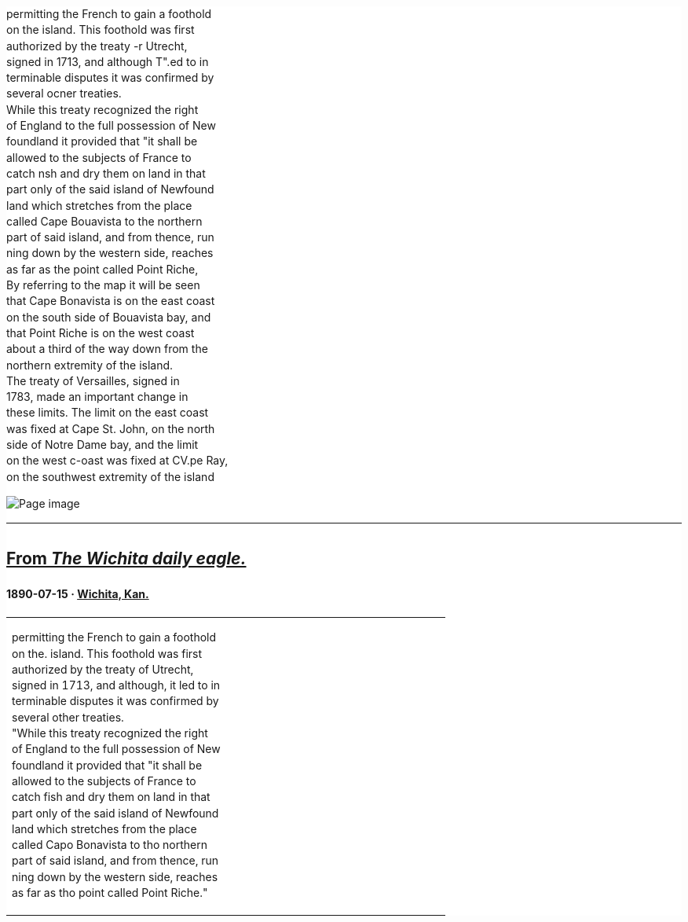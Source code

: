   
permitting the French to gain a foothold  
on the island. This foothold was first  
authorized by the treaty -r Utrecht,  
signed in 1713, and although T&quot;.ed to in  
terminable disputes it was confirmed by  
several ocner treaties.  
While this treaty recognized the right  
of England to the full possession of New­  
foundland it provided that &quot;it shall be  
allowed to the subjects of France to  
catch nsh and dry them on land in that  
part only of the said island of Newfound­  
land which stretches from the place  
called Cape Bouavista to the northern  
part of said island, and from thence, run  
ning down by the western side, reaches  
as far as the point called Point Riche,  
By referring to the map it will be seen  
that Cape Bonavista is on the east coast  
on the south side of Bouavista bay, and  
that Point Riche is on the west coast  
about a third of the way down from the  
northern extremity of the island.  
The treaty of Versailles, signed in  
1783, made an important change in  
these limits. The limit on the east coast  
was fixed at Cape St. John, on the north  
side of Notre Dame bay, and the limit  
on the west c-oast was fixed at CV.pe Ray,  
on the southwest extremity of the island
</td><td style="width: 50%; max-height: 75%; margin: auto; display: block;">
<img alt="Page image" src="https://tile.loc.gov/image-services/iiif/service:ndnp:txdn:batch_txdn_audi_ver01:data:sn86088296:00200297696:1890071001:0051/pct:73.3920704845815,12.932156806017648,19.229074889867842,22.08881816866773/!600,600/0/default.jpg"/>
</td>
</tr></table>

---

## [From _The Wichita daily eagle._](https://www.loc.gov/resource/sn82014635/1890-07-15/ed-1/?sp=6)

#### 1890-07-15 &middot; [Wichita, Kan.](http://dbpedia.org/resource/Wichita%2C_Kansas)

<table style="width: 100%;"><tr><td style="width: 50%">

  
permitting the French to gain a foothold  
on the. island. This foothold was first  
authorized by the treaty of Utrecht,  
signed in 1713, and although, it led to in­  
terminable disputes it was confirmed by  
several other treaties.  
&quot;While this treaty recognized the right  
of England to the full possession of New­  
foundland it provided that &quot;it shall be  
allowed to the subjects of France to  
catch fish and dry them on land in that  
part only of the said island of Newfound­  
land which stretches from the place  
called Capo Bonavista to tho northern  
part of said island, and from thence, run­  
ning down by the western side, reaches  
as far as tho point called Point Riche.&quot;  